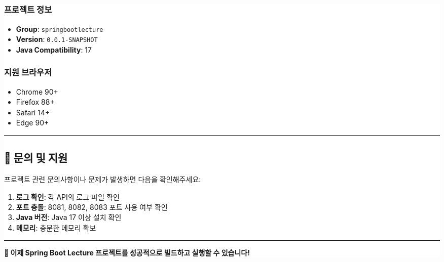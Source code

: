 ### **프로젝트 정보**
- **Group**: `springbootlecture`
- **Version**: `0.0.1-SNAPSHOT`
- **Java Compatibility**: 17

### **지원 브라우저**
- Chrome 90+
- Firefox 88+
- Safari 14+
- Edge 90+

---

## 🤝 **문의 및 지원**

프로젝트 관련 문의사항이나 문제가 발생하면 다음을 확인해주세요:

1. **로그 확인**: 각 API의 로그 파일 확인
2. **포트 충돌**: 8081, 8082, 8083 포트 사용 여부 확인
3. **Java 버전**: Java 17 이상 설치 확인
4. **메모리**: 충분한 메모리 확보

---

**🎉 이제 Spring Boot Lecture 프로젝트를 성공적으로 빌드하고 실행할 수 있습니다!**
